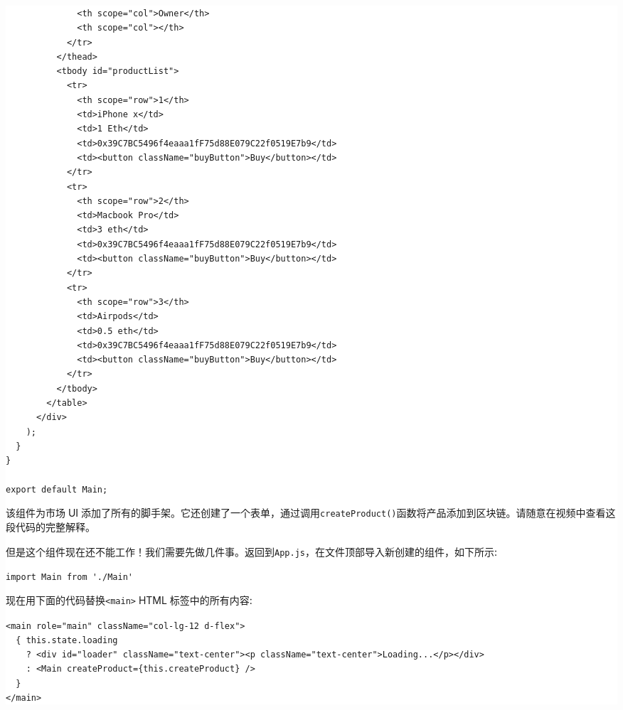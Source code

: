 ```
              <th scope="col">Owner</th>
              <th scope="col"></th>
            </tr>
          </thead>
          <tbody id="productList">
            <tr>
              <th scope="row">1</th>
              <td>iPhone x</td>
              <td>1 Eth</td>
              <td>0x39C7BC5496f4eaaa1fF75d88E079C22f0519E7b9</td>
              <td><button className="buyButton">Buy</button></td>
            </tr>
            <tr>
              <th scope="row">2</th>
              <td>Macbook Pro</td>
              <td>3 eth</td>
              <td>0x39C7BC5496f4eaaa1fF75d88E079C22f0519E7b9</td>
              <td><button className="buyButton">Buy</button></td>
            </tr>
            <tr>
              <th scope="row">3</th>
              <td>Airpods</td>
              <td>0.5 eth</td>
              <td>0x39C7BC5496f4eaaa1fF75d88E079C22f0519E7b9</td>
              <td><button className="buyButton">Buy</button></td>
            </tr>
          </tbody>
        </table>
      </div>
    );
  }
}

export default Main;
```

该组件为市场 UI 添加了所有的脚手架。它还创建了一个表单，通过调用`createProduct()`函数将产品添加到区块链。请随意在视频中查看这段代码的完整解释。

但是这个组件现在还不能工作！我们需要先做几件事。返回到`App.js`，在文件顶部导入新创建的组件，如下所示:

```
import Main from './Main'
```

现在用下面的代码替换`<main>` HTML 标签中的所有内容:

```
<main role="main" className="col-lg-12 d-flex">
  { this.state.loading
    ? <div id="loader" className="text-center"><p className="text-center">Loading...</p></div>
    : <Main createProduct={this.createProduct} />
  }
</main>
```
